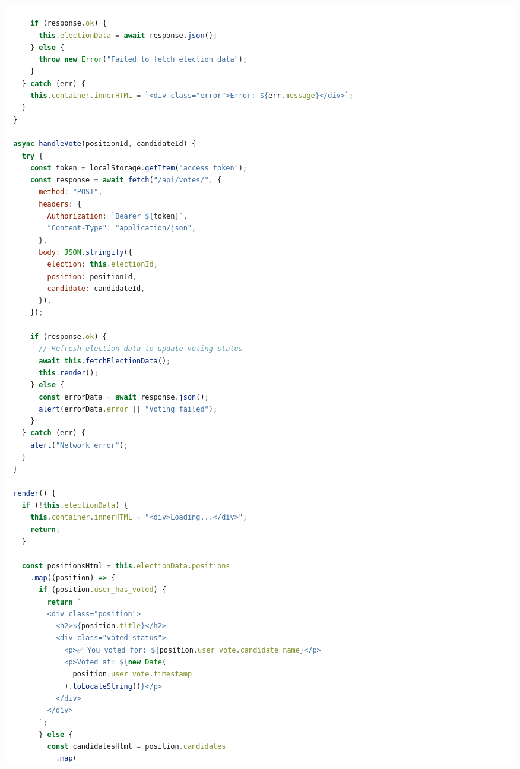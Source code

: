 ```javascript

      if (response.ok) {
        this.electionData = await response.json();
      } else {
        throw new Error("Failed to fetch election data");
      }
    } catch (err) {
      this.container.innerHTML = `<div class="error">Error: ${err.message}</div>`;
    }
  }

  async handleVote(positionId, candidateId) {
    try {
      const token = localStorage.getItem("access_token");
      const response = await fetch("/api/votes/", {
        method: "POST",
        headers: {
          Authorization: `Bearer ${token}`,
          "Content-Type": "application/json",
        },
        body: JSON.stringify({
          election: this.electionId,
          position: positionId,
          candidate: candidateId,
        }),
      });

      if (response.ok) {
        // Refresh election data to update voting status
        await this.fetchElectionData();
        this.render();
      } else {
        const errorData = await response.json();
        alert(errorData.error || "Voting failed");
      }
    } catch (err) {
      alert("Network error");
    }
  }

  render() {
    if (!this.electionData) {
      this.container.innerHTML = "<div>Loading...</div>";
      return;
    }

    const positionsHtml = this.electionData.positions
      .map((position) => {
        if (position.user_has_voted) {
          return `
          <div class="position">
            <h2>${position.title}</h2>
            <div class="voted-status">
              <p>✅ You voted for: ${position.user_vote.candidate_name}</p>
              <p>Voted at: ${new Date(
                position.user_vote.timestamp
              ).toLocaleString()}</p>
            </div>
          </div>
        `;
        } else {
          const candidatesHtml = position.candidates
            .map(
```